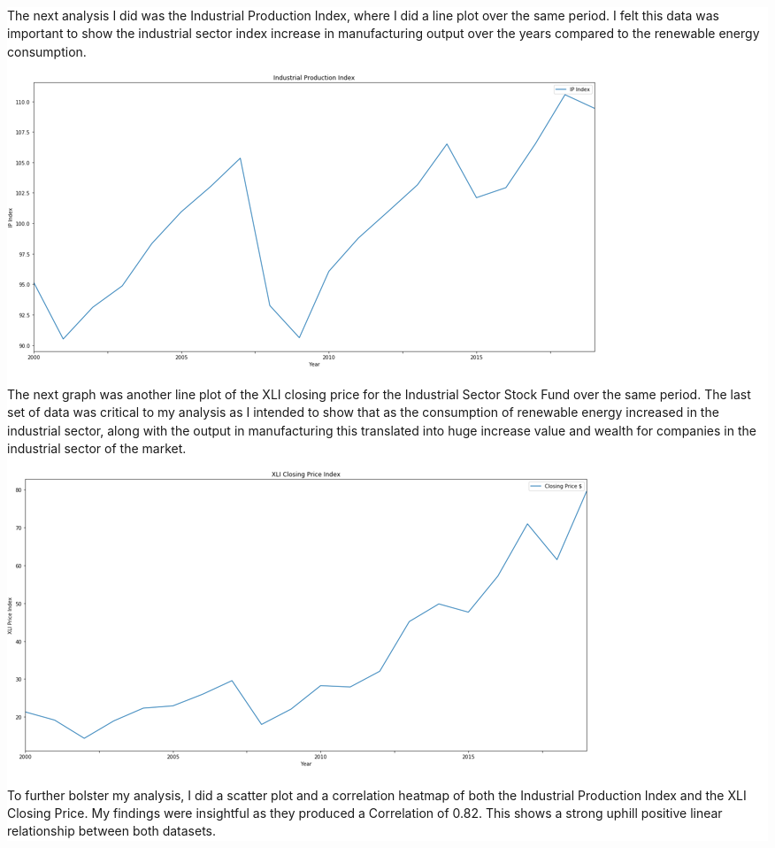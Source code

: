 The next analysis I did was the Industrial Production Index, where I did a line plot over the same period. I felt this data was important to show the industrial sector index increase in manufacturing output over the years compared to the renewable energy consumption.

![fig2-HT.png](image/README/1614191931779.png)

The next graph was another line plot of the XLI closing price for the Industrial Sector Stock Fund over the same period. The last set of data was critical to my analysis as I intended to show that as the consumption of renewable energy increased in the industrial sector, along with the output in manufacturing this translated into huge increase value and wealth for companies in the industrial sector of the market.

![fig3-HT.png](image/README/1614191964512.png)

To further bolster my analysis, I did a scatter plot and a correlation heatmap of both the Industrial Production Index and the XLI Closing Price. My findings were insightful as they produced a Correlation of 0.82. This shows a strong uphill positive linear relationship between both datasets.
